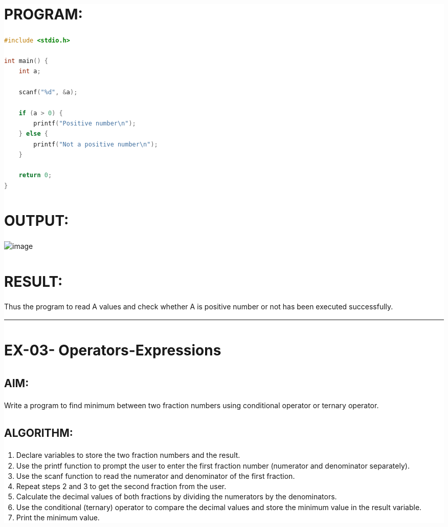 # PROGRAM:
```c
#include <stdio.h>

int main() {
    int a;

    scanf("%d", &a);

    if (a > 0) {
        printf("Positive number\n");
    } else {
        printf("Not a positive number\n");
    }

    return 0;
}
```
# OUTPUT:

![image](https://github.com/user-attachments/assets/3e7391f7-b603-4170-9266-d8b93d260dff)

# RESULT:
Thus the program to read A values and check whether A is positive number or not has been executed successfully.
 
 
<hr> 


# EX-03- Operators-Expressions
## AIM:
Write a program to find minimum between two fraction numbers using conditional operator or ternary operator.

## ALGORITHM:
1.	Declare variables to store the two fraction numbers and the result.
2.	Use the printf function to prompt the user to enter the first fraction number (numerator and denominator separately).
3.	Use the scanf function to read the numerator and denominator of the first fraction.
4.	Repeat steps 2 and 3 to get the second fraction from the user.
5.	Calculate the decimal values of both fractions by dividing the numerators by the denominators.
6.	Use the conditional (ternary) operator to compare the decimal values and store the minimum value in the result variable.
7.	Print the minimum value.
